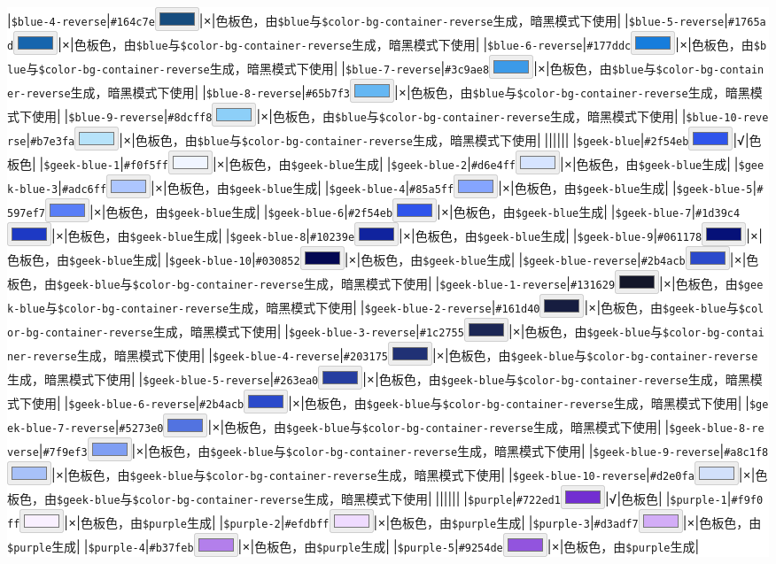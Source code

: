 |`$blue-4-reverse`|`#164c7e`<input type="color" disabled value="#164c7e" />|×|色板色，由`$blue`与`$color-bg-container-reverse`生成，暗黑模式下使用|
|`$blue-5-reverse`|`#1765ad`<input type="color" disabled value="#1765ad" />|×|色板色，由`$blue`与`$color-bg-container-reverse`生成，暗黑模式下使用|
|`$blue-6-reverse`|`#177ddc`<input type="color" disabled value="#177ddc" />|×|色板色，由`$blue`与`$color-bg-container-reverse`生成，暗黑模式下使用|
|`$blue-7-reverse`|`#3c9ae8`<input type="color" disabled value="#3c9ae8" />|×|色板色，由`$blue`与`$color-bg-container-reverse`生成，暗黑模式下使用|
|`$blue-8-reverse`|`#65b7f3`<input type="color" disabled value="#65b7f3" />|×|色板色，由`$blue`与`$color-bg-container-reverse`生成，暗黑模式下使用|
|`$blue-9-reverse`|`#8dcff8`<input type="color" disabled value="#8dcff8" />|×|色板色，由`$blue`与`$color-bg-container-reverse`生成，暗黑模式下使用|
|`$blue-10-reverse`|`#b7e3fa`<input type="color" disabled value="#b7e3fa" />|×|色板色，由`$blue`与`$color-bg-container-reverse`生成，暗黑模式下使用|
||||||
|`$geek-blue`|`#2f54eb`<input type="color" disabled value="#2f54eb" />|√|色板色|
|`$geek-blue-1`|`#f0f5ff`<input type="color" disabled value="#f0f5ff" />|×|色板色，由`$geek-blue`生成|
|`$geek-blue-2`|`#d6e4ff`<input type="color" disabled value="#d6e4ff" />|×|色板色，由`$geek-blue`生成|
|`$geek-blue-3`|`#adc6ff`<input type="color" disabled value="#adc6ff" />|×|色板色，由`$geek-blue`生成|
|`$geek-blue-4`|`#85a5ff`<input type="color" disabled value="#85a5ff" />|×|色板色，由`$geek-blue`生成|
|`$geek-blue-5`|`#597ef7`<input type="color" disabled value="#597ef7" />|×|色板色，由`$geek-blue`生成|
|`$geek-blue-6`|`#2f54eb`<input type="color" disabled value="#2f54eb" />|×|色板色，由`$geek-blue`生成|
|`$geek-blue-7`|`#1d39c4`<input type="color" disabled value="#1d39c4" />|×|色板色，由`$geek-blue`生成|
|`$geek-blue-8`|`#10239e`<input type="color" disabled value="#10239e" />|×|色板色，由`$geek-blue`生成|
|`$geek-blue-9`|`#061178`<input type="color" disabled value="#061178" />|×|色板色，由`$geek-blue`生成|
|`$geek-blue-10`|`#030852`<input type="color" disabled value="#030852" />|×|色板色，由`$geek-blue`生成|
|`$geek-blue-reverse`|`#2b4acb`<input type="color" disabled value="#2b4acb" />|×|色板色，由`$geek-blue`与`$color-bg-container-reverse`生成，暗黑模式下使用|
|`$geek-blue-1-reverse`|`#131629`<input type="color" disabled value="#131629" />|×|色板色，由`$geek-blue`与`$color-bg-container-reverse`生成，暗黑模式下使用|
|`$geek-blue-2-reverse`|`#161d40`<input type="color" disabled value="#161d40" />|×|色板色，由`$geek-blue`与`$color-bg-container-reverse`生成，暗黑模式下使用|
|`$geek-blue-3-reverse`|`#1c2755`<input type="color" disabled value="#1c2755" />|×|色板色，由`$geek-blue`与`$color-bg-container-reverse`生成，暗黑模式下使用|
|`$geek-blue-4-reverse`|`#203175`<input type="color" disabled value="#203175" />|×|色板色，由`$geek-blue`与`$color-bg-container-reverse`生成，暗黑模式下使用|
|`$geek-blue-5-reverse`|`#263ea0`<input type="color" disabled value="#263ea0" />|×|色板色，由`$geek-blue`与`$color-bg-container-reverse`生成，暗黑模式下使用|
|`$geek-blue-6-reverse`|`#2b4acb`<input type="color" disabled value="#2b4acb" />|×|色板色，由`$geek-blue`与`$color-bg-container-reverse`生成，暗黑模式下使用|
|`$geek-blue-7-reverse`|`#5273e0`<input type="color" disabled value="#5273e0" />|×|色板色，由`$geek-blue`与`$color-bg-container-reverse`生成，暗黑模式下使用|
|`$geek-blue-8-reverse`|`#7f9ef3`<input type="color" disabled value="#7f9ef3" />|×|色板色，由`$geek-blue`与`$color-bg-container-reverse`生成，暗黑模式下使用|
|`$geek-blue-9-reverse`|`#a8c1f8`<input type="color" disabled value="#a8c1f8" />|×|色板色，由`$geek-blue`与`$color-bg-container-reverse`生成，暗黑模式下使用|
|`$geek-blue-10-reverse`|`#d2e0fa`<input type="color" disabled value="#d2e0fa" />|×|色板色，由`$geek-blue`与`$color-bg-container-reverse`生成，暗黑模式下使用|
||||||
|`$purple`|`#722ed1`<input type="color" disabled value="#722ed1" />|√|色板色|
|`$purple-1`|`#f9f0ff`<input type="color" disabled value="#f9f0ff" />|×|色板色，由`$purple`生成|
|`$purple-2`|`#efdbff`<input type="color" disabled value="#efdbff" />|×|色板色，由`$purple`生成|
|`$purple-3`|`#d3adf7`<input type="color" disabled value="#d3adf7" />|×|色板色，由`$purple`生成|
|`$purple-4`|`#b37feb`<input type="color" disabled value="#b37feb" />|×|色板色，由`$purple`生成|
|`$purple-5`|`#9254de`<input type="color" disabled value="#9254de" />|×|色板色，由`$purple`生成|